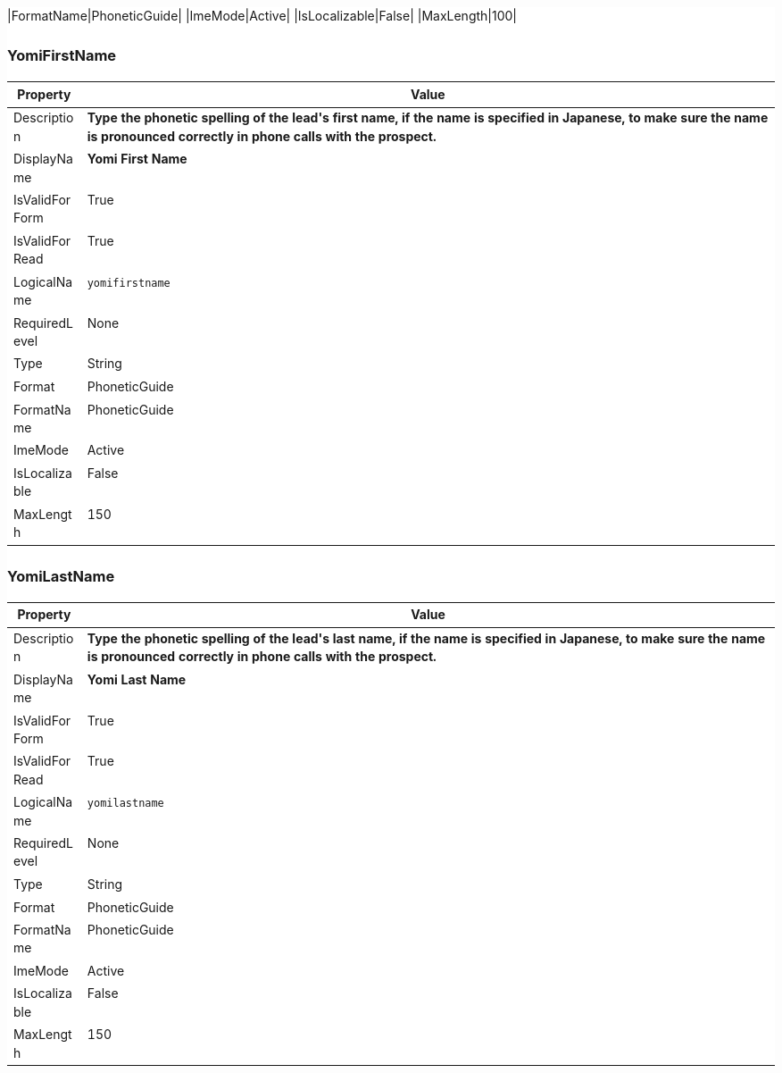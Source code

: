 |FormatName|PhoneticGuide|
|ImeMode|Active|
|IsLocalizable|False|
|MaxLength|100|

### <a name="BKMK_YomiFirstName"></a> YomiFirstName

|Property|Value|
|---|---|
|Description|**Type the phonetic spelling of the lead's first name, if the name is specified in Japanese, to make sure the name is pronounced correctly in phone calls with the prospect.**|
|DisplayName|**Yomi First Name**|
|IsValidForForm|True|
|IsValidForRead|True|
|LogicalName|`yomifirstname`|
|RequiredLevel|None|
|Type|String|
|Format|PhoneticGuide|
|FormatName|PhoneticGuide|
|ImeMode|Active|
|IsLocalizable|False|
|MaxLength|150|

### <a name="BKMK_YomiLastName"></a> YomiLastName

|Property|Value|
|---|---|
|Description|**Type the phonetic spelling of the lead's last name, if the name is specified in Japanese, to make sure the name is pronounced correctly in phone calls with the prospect.**|
|DisplayName|**Yomi Last Name**|
|IsValidForForm|True|
|IsValidForRead|True|
|LogicalName|`yomilastname`|
|RequiredLevel|None|
|Type|String|
|Format|PhoneticGuide|
|FormatName|PhoneticGuide|
|ImeMode|Active|
|IsLocalizable|False|
|MaxLength|150|

